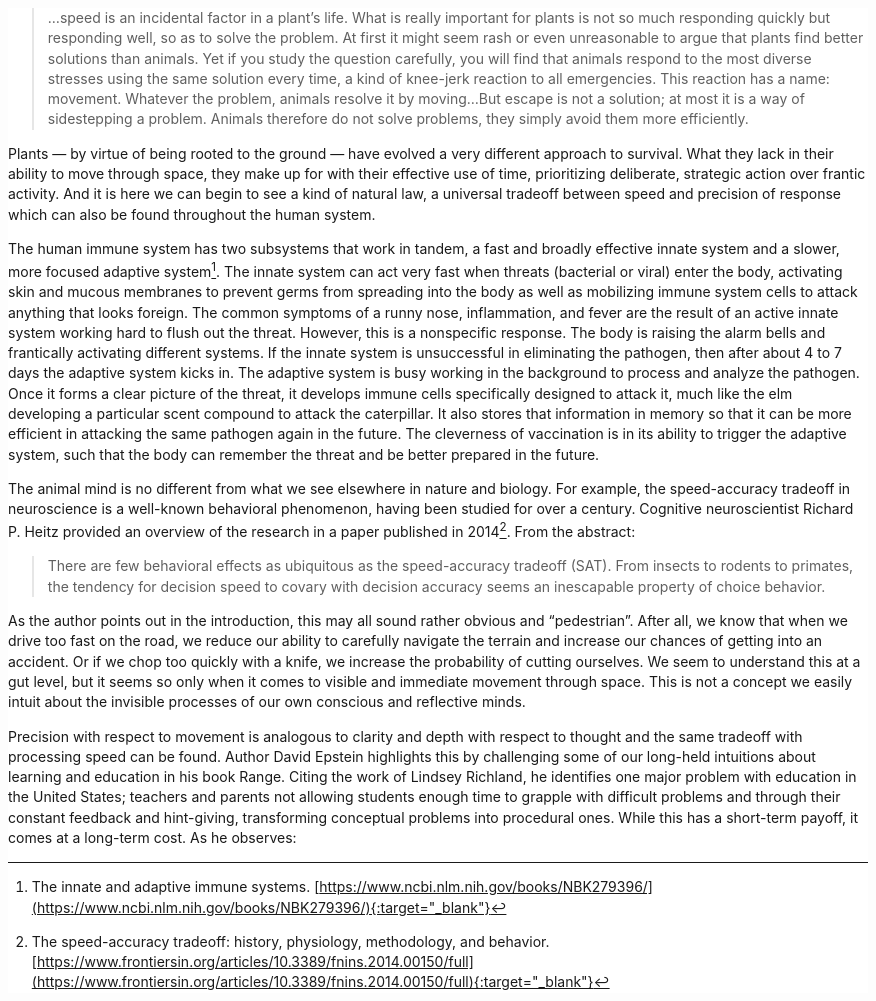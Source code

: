 > …speed is an incidental factor in a plant’s life. What is really important for plants is not so much responding quickly but responding well, so as to solve the problem. At first it might seem rash or even unreasonable to argue that plants find better solutions than animals. Yet if you study the question carefully, you will find that animals respond to the most diverse stresses using the same solution every time, a kind of knee-jerk reaction to all emergencies. This reaction has a name: movement. Whatever the problem, animals resolve it by moving…But escape is not a solution; at most it is a way of sidestepping a problem. Animals therefore do not solve problems, they simply avoid them more efficiently.

Plants — by virtue of being rooted to the ground — have evolved a very different approach to survival. What they lack in their ability to move through space, they make up for with their effective use of time, prioritizing deliberate, strategic action over frantic activity. And it is here we can begin to see a kind of natural law, a universal tradeoff between speed and precision of response which can also be found throughout the human system.

The human immune system has two subsystems that work in tandem, a fast and broadly effective innate system and a slower, more focused adaptive system[^1]. The innate system can act very fast when threats (bacterial or viral) enter the body, activating skin and mucous membranes to prevent germs from spreading into the body as well as mobilizing immune system cells to attack anything that looks foreign. The common symptoms of a runny nose, inflammation, and fever are the result of an active innate system working hard to flush out the threat. However, this is a nonspecific response. The body is raising the alarm bells and frantically activating different systems. If the innate system is unsuccessful in eliminating the pathogen, then after about 4 to 7 days the adaptive system kicks in. The adaptive system is busy working in the background to process and analyze the pathogen. Once it forms a clear picture of the threat, it develops immune cells specifically designed to attack it, much like the elm developing a particular scent compound to attack the caterpillar. It also stores that information in memory so that it can be more efficient in attacking the same pathogen again in the future. The cleverness of vaccination is in its ability to trigger the adaptive system, such that the body can remember the threat and be better prepared in the future.

The animal mind is no different from what we see elsewhere in nature and biology. For example, the speed-accuracy tradeoff in neuroscience is a well-known behavioral phenomenon, having been studied for over a century. Cognitive neuroscientist Richard P. Heitz provided an overview of the research in a paper published in 2014[^2]. From the abstract:

> There are few behavioral effects as ubiquitous as the speed-accuracy tradeoff (SAT). From insects to rodents to primates, the tendency for decision speed to covary with decision accuracy seems an inescapable property of choice behavior.

As the author points out in the introduction, this may all sound rather obvious and “pedestrian”. After all, we know that when we drive too fast on the road, we reduce our ability to carefully navigate the terrain and increase our chances of getting into an accident. Or if we chop too quickly with a knife, we increase the probability of cutting ourselves. We seem to understand this at a gut level, but it seems so only when it comes to visible and immediate movement through space. This is not a concept we easily intuit about the invisible processes of our own conscious and reflective minds.

Precision with respect to movement is analogous to clarity and depth with respect to thought and the same tradeoff with processing speed can be found. Author David Epstein highlights this by challenging some of our long-held intuitions about learning and education in his book Range. Citing the work of Lindsey Richland, he identifies one major problem with education in the United States; teachers and parents not allowing students enough time to grapple with difficult problems and through their constant feedback and hint-giving, transforming conceptual problems into procedural ones. While this has a short-term payoff, it comes at a long-term cost. As he observes:


[^1]: The innate and adaptive immune systems. [https://www.ncbi.nlm.nih.gov/books/NBK279396/](https://www.ncbi.nlm.nih.gov/books/NBK279396/){:target="_blank"}
[^2]: The speed-accuracy tradeoff: history, physiology, methodology, and behavior. [https://www.frontiersin.org/articles/10.3389/fnins.2014.00150/full](https://www.frontiersin.org/articles/10.3389/fnins.2014.00150/full){:target="_blank"}
[^3]: U.S. students’ academic achievement still lags that of their peers in many other countries. [https://www.pewresearch.org/fact-tank/2017/02/15/u-s-students-internationally-math-science/](https://www.pewresearch.org/fact-tank/2017/02/15/u-s-students-internationally-math-science/){:target="blank"}
[^4]: Driving deaths and injuries post 9–11. [https://www.ncbi.nlm.nih.gov/pmc/articles/PMC3233376/](https://www.ncbi.nlm.nih.gov/pmc/articles/PMC3233376/){:target="_blank"}
[^5]: A few books I'd recommend to better understand Bitcoin's underlying economic philosophy: [The Bitcoin Standard](https://www.amazon.com/Bitcoin-Standard-Decentralized-Alternative-Central-ebook/dp/B07BPM3GZQ/ref=tmm_kin_swatch_0?_encoding=UTF8&qid=1589603909&sr=1-1){:target="_blank"}, [The Little Bitcoin Book](https://www.amazon.com/Little-Bitcoin-Book-Matters-Finances-ebook/dp/B07W957N7T/ref=tmm_kin_swatch_0?_encoding=UTF8&qid=1589603909&sr=1-5){:target="_blank"}, and [The Price of Tomorrow](https://www.amazon.com/Price-Tomorrow-Deflation-Abundant-Future-ebook/dp/B08334WFSQ/ref=sr_1_2?dchild=1&keywords=deflation&qid=1589604023&s=digital-text&sr=1-2){:target="_blank"}